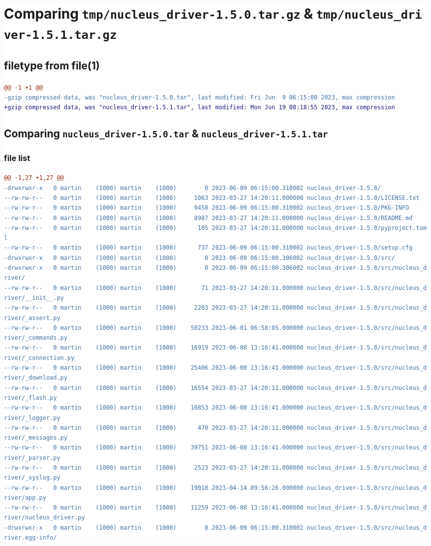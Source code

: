 # Comparing `tmp/nucleus_driver-1.5.0.tar.gz` & `tmp/nucleus_driver-1.5.1.tar.gz`

## filetype from file(1)

```diff
@@ -1 +1 @@
-gzip compressed data, was "nucleus_driver-1.5.0.tar", last modified: Fri Jun  9 06:15:00 2023, max compression
+gzip compressed data, was "nucleus_driver-1.5.1.tar", last modified: Mon Jun 19 08:18:55 2023, max compression
```

## Comparing `nucleus_driver-1.5.0.tar` & `nucleus_driver-1.5.1.tar`

### file list

```diff
@@ -1,27 +1,27 @@
-drwxrwxr-x   0 martin    (1000) martin    (1000)        0 2023-06-09 06:15:00.310002 nucleus_driver-1.5.0/
--rw-rw-r--   0 martin    (1000) martin    (1000)     1063 2023-03-27 14:20:11.000000 nucleus_driver-1.5.0/LICENSE.txt
--rw-rw-r--   0 martin    (1000) martin    (1000)     9458 2023-06-09 06:15:00.310002 nucleus_driver-1.5.0/PKG-INFO
--rw-rw-r--   0 martin    (1000) martin    (1000)     8987 2023-03-27 14:20:11.000000 nucleus_driver-1.5.0/README.md
--rw-rw-r--   0 martin    (1000) martin    (1000)      105 2023-03-27 14:20:11.000000 nucleus_driver-1.5.0/pyproject.toml
--rw-rw-r--   0 martin    (1000) martin    (1000)      737 2023-06-09 06:15:00.310002 nucleus_driver-1.5.0/setup.cfg
-drwxrwxr-x   0 martin    (1000) martin    (1000)        0 2023-06-09 06:15:00.306002 nucleus_driver-1.5.0/src/
-drwxrwxr-x   0 martin    (1000) martin    (1000)        0 2023-06-09 06:15:00.306002 nucleus_driver-1.5.0/src/nucleus_driver/
--rw-rw-r--   0 martin    (1000) martin    (1000)       71 2023-03-27 14:20:11.000000 nucleus_driver-1.5.0/src/nucleus_driver/__init__.py
--rw-rw-r--   0 martin    (1000) martin    (1000)     2203 2023-03-27 14:20:11.000000 nucleus_driver-1.5.0/src/nucleus_driver/_assert.py
--rw-rw-r--   0 martin    (1000) martin    (1000)    50233 2023-06-01 06:58:05.000000 nucleus_driver-1.5.0/src/nucleus_driver/_commands.py
--rw-rw-r--   0 martin    (1000) martin    (1000)    16919 2023-06-08 13:16:41.000000 nucleus_driver-1.5.0/src/nucleus_driver/_connection.py
--rw-rw-r--   0 martin    (1000) martin    (1000)    25406 2023-06-08 13:16:41.000000 nucleus_driver-1.5.0/src/nucleus_driver/_download.py
--rw-rw-r--   0 martin    (1000) martin    (1000)    16554 2023-03-27 14:20:11.000000 nucleus_driver-1.5.0/src/nucleus_driver/_flash.py
--rw-rw-r--   0 martin    (1000) martin    (1000)    10853 2023-06-08 13:16:41.000000 nucleus_driver-1.5.0/src/nucleus_driver/_logger.py
--rw-rw-r--   0 martin    (1000) martin    (1000)      470 2023-03-27 14:20:11.000000 nucleus_driver-1.5.0/src/nucleus_driver/_messages.py
--rw-rw-r--   0 martin    (1000) martin    (1000)    39751 2023-06-08 13:16:41.000000 nucleus_driver-1.5.0/src/nucleus_driver/_parser.py
--rw-rw-r--   0 martin    (1000) martin    (1000)     2523 2023-03-27 14:20:11.000000 nucleus_driver-1.5.0/src/nucleus_driver/_syslog.py
--rw-rw-r--   0 martin    (1000) martin    (1000)    19018 2023-04-14 09:56:26.000000 nucleus_driver-1.5.0/src/nucleus_driver/app.py
--rw-rw-r--   0 martin    (1000) martin    (1000)    11259 2023-06-08 13:16:41.000000 nucleus_driver-1.5.0/src/nucleus_driver/nucleus_driver.py
-drwxrwxr-x   0 martin    (1000) martin    (1000)        0 2023-06-09 06:15:00.310002 nucleus_driver-1.5.0/src/nucleus_driver.egg-info/
```